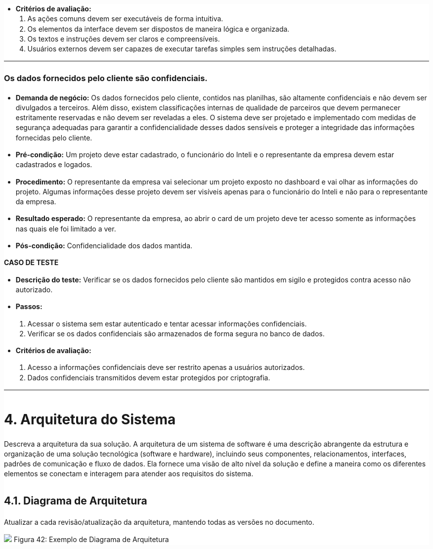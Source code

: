 - **Critérios de avaliação:**
  1. As ações comuns devem ser executáveis de forma intuitiva.
  2. Os elementos da interface devem ser dispostos de maneira lógica e organizada.
  3. Os textos e instruções devem ser claros e compreensíveis.
  4. Usuários externos devem ser capazes de executar tarefas simples sem instruções detalhadas.

---

### Os dados fornecidos pelo cliente são confidenciais.
- **Demanda de negócio:** Os dados fornecidos pelo cliente, contidos nas planilhas, são altamente confidenciais e não devem ser divulgados a terceiros. Além disso, existem classificações internas de qualidade de parceiros que devem permanecer estritamente reservadas e não devem ser reveladas a eles. O sistema deve ser projetado e implementado com medidas de segurança adequadas para garantir a confidencialidade desses dados sensíveis e proteger a integridade das informações fornecidas pelo cliente.

- **Pré-condição:** Um projeto deve estar cadastrado, o funcionário do Inteli e o representante da empresa devem estar cadastrados e logados.
- **Procedimento:** O representante da empresa vai selecionar um projeto exposto no dashboard e vai olhar as informações do projeto. Algumas informações desse projeto devem ser visíveis apenas para o funcionário do Inteli e não para o representante da empresa.
- **Resultado esperado:** O representante da empresa, ao abrir o card de um projeto deve ter acesso somente as informações nas quais ele foi limitado a ver.
- **Pós-condição:** Confidencialidade dos dados mantida.

__CASO DE TESTE__

- **Descrição do teste:** Verificar se os dados fornecidos pelo cliente são mantidos em sigilo e protegidos contra acesso não autorizado.

- **Passos:** 
  1. Acessar o sistema sem estar autenticado e tentar acessar informações confidenciais.
  2. Verificar se os dados confidenciais são armazenados de forma segura no banco de dados.

- **Critérios de avaliação:**
  1. Acesso a informações confidenciais deve ser restrito apenas a usuários autorizados.
  2. Dados confidenciais transmitidos devem estar protegidos por criptografia.

---


# 4.	Arquitetura do Sistema

Descreva a arquitetura da sua solução. A arquitetura de um sistema de software é uma descrição abrangente da estrutura e organização de uma solução tecnológica (software e hardware), incluindo seus componentes, relacionamentos, interfaces, padrões de comunicação e fluxo de dados. Ela fornece uma visão de alto nível da solução e define a maneira como os diferentes elementos se conectam e interagem para atender aos requisitos do sistema.

## 4.1.	Diagrama de Arquitetura

Atualizar a cada revisão/atualização da arquitetura, mantendo todas as versões no documento.

<img src="../imagens/diagrama-arquitetura.png"> 
Figura 42: Exemplo de Diagrama de Arquitetura
